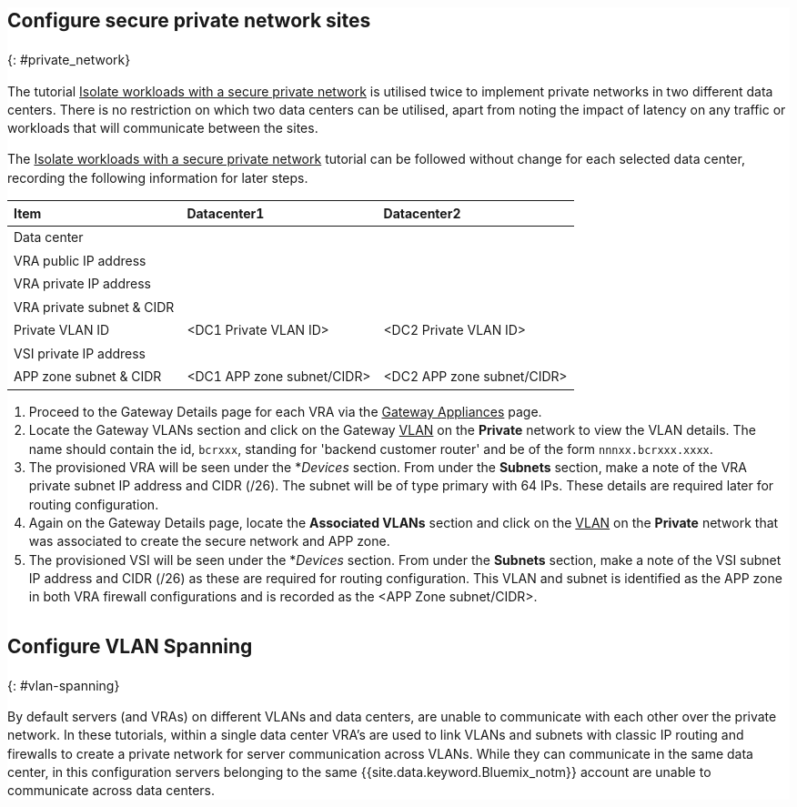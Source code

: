 ## Configure secure private network sites
{: #private_network}

The tutorial [Isolate workloads with a secure private network]( https://console.bluemix.net/docs/tutorials/secure-network-enclosure.html#isolate-workloads-with-a-secure-private-network) is utilised twice to implement private networks in two different data centers. There is no restriction on which two data centers can be utilised, apart from noting the impact of latency on any traffic or workloads that will communicate between the sites. 

The [Isolate workloads with a secure private network]( https://console.bluemix.net/docs/tutorials/secure-network-enclosure.html#isolate-workloads-with-a-secure-private-network) tutorial can be followed without change for each selected data center, recording the following information for later steps. 

| Item  | Datacenter1	| Datacenter2 |
|:------ |:--- | :--- |					
| Data center |  |  |
| VRA public IP address | <DC1 VRA Public IP Address> | <DC2 VRA Public IP Address> |
| VRA private IP address | <DC1 VRA Private IP Address> | <DC2 VRA Private IP Address> |
| VRA private subnet & CIDR |  |  |
| Private VLAN ID | &lt;DC1 Private VLAN ID&gt;  | &lt;DC2 Private VLAN ID&gt; |
| VSI private IP address | <DC1 VSI Private IP Address> | <DC2 VSI Private IP Address> |
| APP zone subnet & CIDR | <DC1 APP zone subnet/CIDR> | <DC2 APP zone subnet/CIDR> |


1.	Proceed to the Gateway Details page for each VRA via the [Gateway Appliances]( https://control.bluemix.net/network/gateways) page.  
2.	Locate the Gateway VLANs section and click on the Gateway [VLAN]( https://control.bluemix.net/network/vlans) on the **Private** network to view the VLAN details. The name should contain the id, `bcrxxx`, standing for 'backend customer router' and be of the form `nnnxx.bcrxxx.xxxx`.
3. The provisioned VRA will be seen under the **Devices* section. From under the **Subnets** section, make a note of the VRA private subnet IP address and CIDR (/26). The subnet will be of type primary with 64 IPs. These details are required later for routing configuration. 
4.	Again on the Gateway Details page, locate the **Associated VLANs** section and click on the [VLAN]( https://control.bluemix.net/network/vlans) on the **Private** network that was associated to create the secure network and APP zone. 
5.	The provisioned VSI will be seen under the **Devices* section. From under the **Subnets** section, make a note of the  VSI subnet IP address and CIDR (/26) as these are required for routing configuration. This VLAN and subnet is identified as the APP zone in both VRA firewall configurations and is recorded as the \<APP Zone subnet/CIDR\>.


## Configure VLAN Spanning 
{: #vlan-spanning}

By default servers (and VRAs) on different VLANs and data centers, are unable to communicate with each other over the private network. In these tutorials, within a single data center VRA’s are used to link VLANs and subnets with classic IP routing and firewalls to create a private network for server communication across VLANs. While they can communicate in the same data center, in this configuration servers belonging to the same {{site.data.keyword.Bluemix_notm}}  account are unable to communicate across data centers. 
